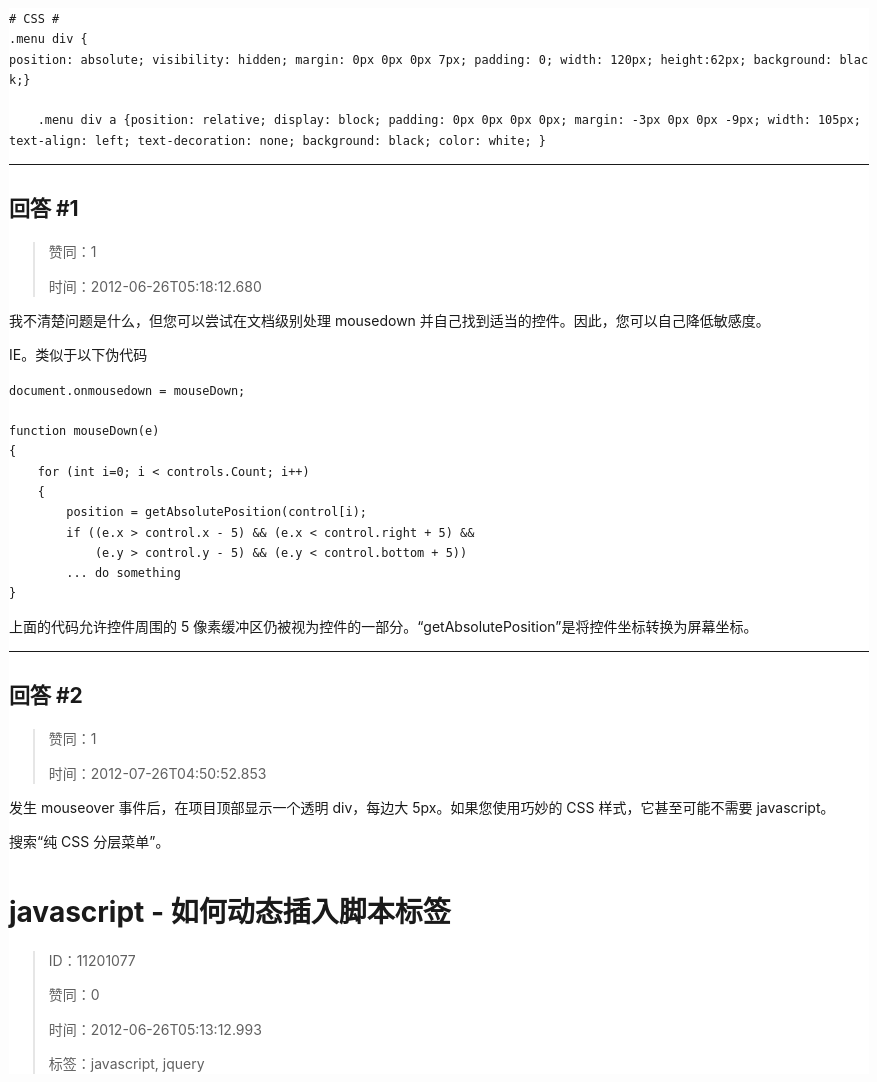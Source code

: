 ```
# CSS #
.menu div { 
position: absolute; visibility: hidden; margin: 0px 0px 0px 7px; padding: 0; width: 120px; height:62px; background: black;}

    .menu div a {position: relative; display: block; padding: 0px 0px 0px 0px; margin: -3px 0px 0px -9px; width: 105px; text-align: left; text-decoration: none; background: black; color: white; } 
```

* * *

## 回答 #1

> 赞同：1
> 
> 时间：2012-06-26T05:18:12.680

我不清楚问题是什么，但您可以尝试在文档级别处理 mousedown 并自己找到适当的控件。因此，您可以自己降低敏感度。

IE。类似于以下伪代码

```
document.onmousedown = mouseDown;

function mouseDown(e)
{
    for (int i=0; i < controls.Count; i++)
    {
        position = getAbsolutePosition(control[i);
        if ((e.x > control.x - 5) && (e.x < control.right + 5) &&
            (e.y > control.y - 5) && (e.y < control.bottom + 5))
        ... do something
} 
```

上面的代码允许控件周围的 5 像素缓冲区仍被视为控件的一部分。“getAbsolutePosition”是将控件坐标转换为屏幕坐标。

* * *

## 回答 #2

> 赞同：1
> 
> 时间：2012-07-26T04:50:52.853

发生 mouseover 事件后，在项目顶部显示一个透明 div，每边大 5px。如果您使用巧妙的 CSS 样式，它甚至可能不需要 javascript。

搜索“纯 CSS 分层菜单”。

# javascript - 如何动态插入脚本标签

> ID：11201077
> 
> 赞同：0
> 
> 时间：2012-06-26T05:13:12.993
> 
> 标签：javascript, jquery
